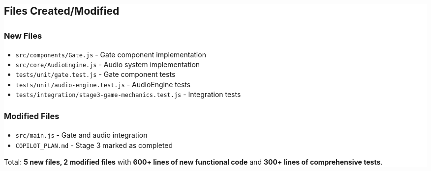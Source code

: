 ## Files Created/Modified

### New Files
- `src/components/Gate.js` - Gate component implementation
- `src/core/AudioEngine.js` - Audio system implementation  
- `tests/unit/gate.test.js` - Gate component tests
- `tests/unit/audio-engine.test.js` - AudioEngine tests
- `tests/integration/stage3-game-mechanics.test.js` - Integration tests

### Modified Files
- `src/main.js` - Gate and audio integration
- `COPILOT_PLAN.md` - Stage 3 marked as completed

Total: **5 new files, 2 modified files** with **600+ lines of new functional code** and **300+ lines of comprehensive tests**.